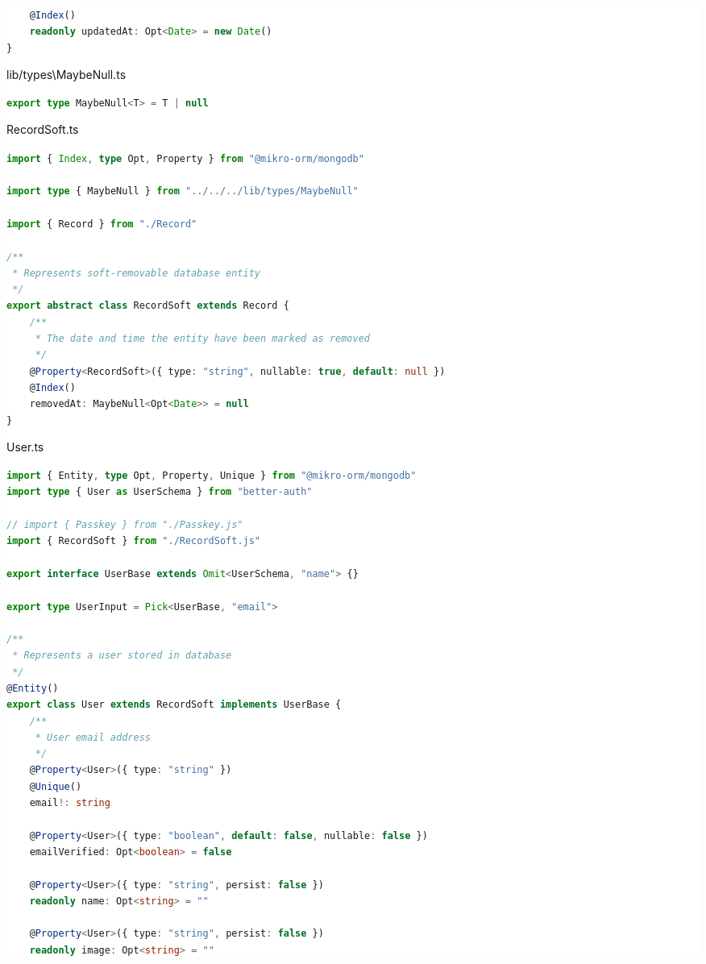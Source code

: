 ```ts
	@Index()
	readonly updatedAt: Opt<Date> = new Date()
}
```

lib/types\MaybeNull.ts

```ts
export type MaybeNull<T> = T | null
```

RecordSoft.ts

```ts
import { Index, type Opt, Property } from "@mikro-orm/mongodb"

import type { MaybeNull } from "../../../lib/types/MaybeNull"

import { Record } from "./Record"

/**
 * Represents soft-removable database entity
 */
export abstract class RecordSoft extends Record {
	/**
	 * The date and time the entity have been marked as removed
	 */
	@Property<RecordSoft>({ type: "string", nullable: true, default: null })
	@Index()
	removedAt: MaybeNull<Opt<Date>> = null
}
```

User.ts

```ts
import { Entity, type Opt, Property, Unique } from "@mikro-orm/mongodb"
import type { User as UserSchema } from "better-auth"

// import { Passkey } from "./Passkey.js"
import { RecordSoft } from "./RecordSoft.js"

export interface UserBase extends Omit<UserSchema, "name"> {}

export type UserInput = Pick<UserBase, "email">

/**
 * Represents a user stored in database
 */
@Entity()
export class User extends RecordSoft implements UserBase {
	/**
	 * User email address
	 */
	@Property<User>({ type: "string" })
	@Unique()
	email!: string

	@Property<User>({ type: "boolean", default: false, nullable: false })
	emailVerified: Opt<boolean> = false

	@Property<User>({ type: "string", persist: false })
	readonly name: Opt<string> = ""

	@Property<User>({ type: "string", persist: false })
	readonly image: Opt<string> = ""

```